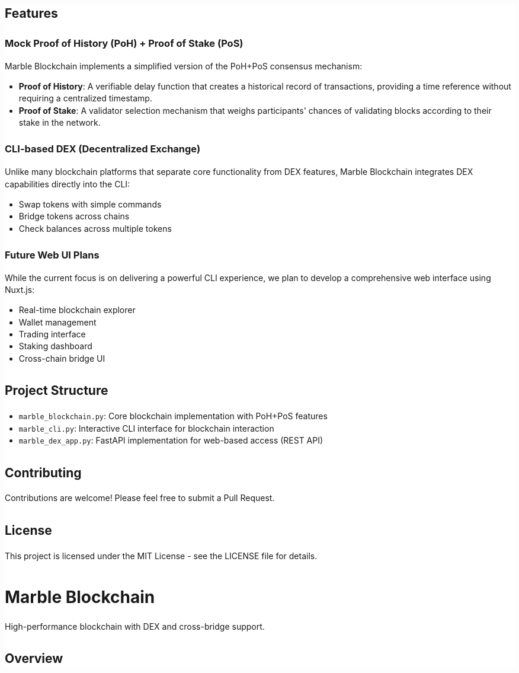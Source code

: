 ## Features

### Mock Proof of History (PoH) + Proof of Stake (PoS)

Marble Blockchain implements a simplified version of the PoH+PoS consensus mechanism:

- **Proof of History**: A verifiable delay function that creates a historical record of transactions, providing a time reference without requiring a centralized timestamp.
- **Proof of Stake**: A validator selection mechanism that weighs participants' chances of validating blocks according to their stake in the network.

### CLI-based DEX (Decentralized Exchange)

Unlike many blockchain platforms that separate core functionality from DEX features, Marble Blockchain integrates DEX capabilities directly into the CLI:

- Swap tokens with simple commands
- Bridge tokens across chains
- Check balances across multiple tokens

### Future Web UI Plans

While the current focus is on delivering a powerful CLI experience, we plan to develop a comprehensive web interface using Nuxt.js:

- Real-time blockchain explorer
- Wallet management
- Trading interface
- Staking dashboard
- Cross-chain bridge UI

## Project Structure

- `marble_blockchain.py`: Core blockchain implementation with PoH+PoS features
- `marble_cli.py`: Interactive CLI interface for blockchain interaction
- `marble_dex_app.py`: FastAPI implementation for web-based access (REST API)

## Contributing

Contributions are welcome! Please feel free to submit a Pull Request.

## License

This project is licensed under the MIT License - see the LICENSE file for details.

# Marble Blockchain

High-performance blockchain with DEX and cross-bridge support.

## Overview
